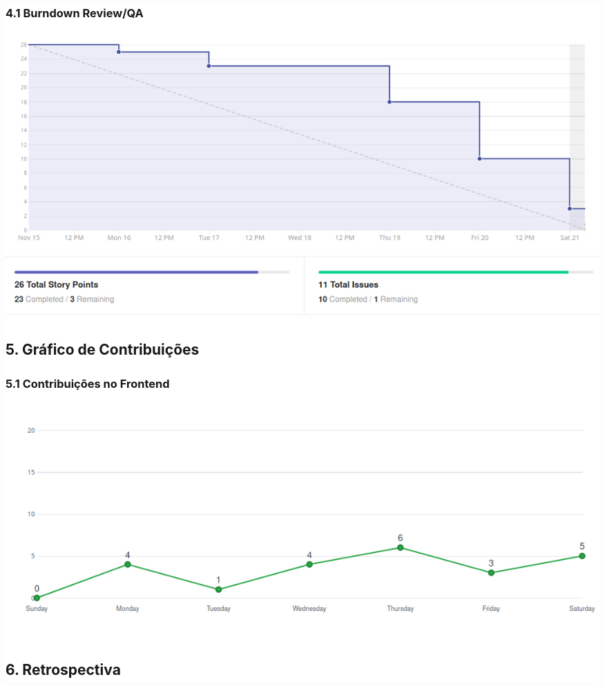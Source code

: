 ### 4.1 Burndown Review/QA
![Burndown](../../images/sprints/sprint-13/Burndown-Review.png "Burndown")


## 5. Gráfico de Contribuições

### 5.1 Contribuições no Frontend
![Histórico de Contribuição Frontend](../../images/sprints/sprint-13/ContributionGraph-Frontend.png "Histórico de Contribuição Frontend")

## 6. Retrospectiva

